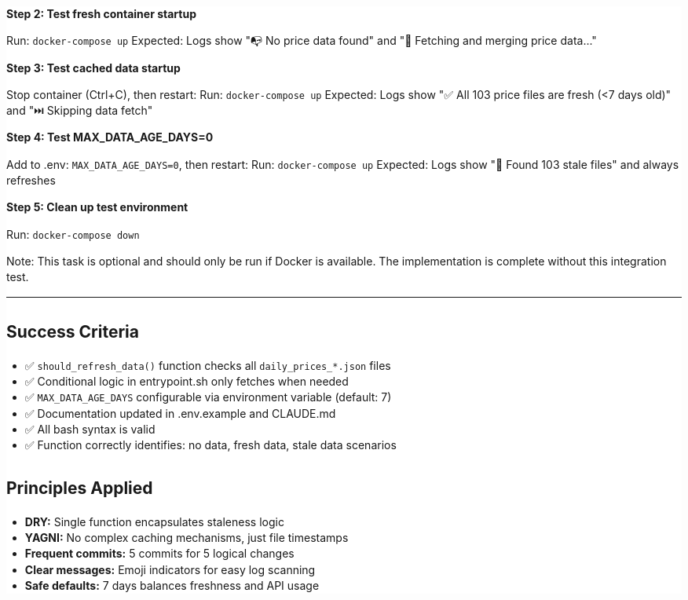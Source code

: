 **Step 2: Test fresh container startup**

Run: `docker-compose up`
Expected: Logs show "📭 No price data found" and "🔄 Fetching and merging price data..."

**Step 3: Test cached data startup**

Stop container (Ctrl+C), then restart:
Run: `docker-compose up`
Expected: Logs show "✅ All 103 price files are fresh (<7 days old)" and "⏭️ Skipping data fetch"

**Step 4: Test MAX_DATA_AGE_DAYS=0**

Add to .env: `MAX_DATA_AGE_DAYS=0`, then restart:
Run: `docker-compose up`
Expected: Logs show "📅 Found 103 stale files" and always refreshes

**Step 5: Clean up test environment**

Run: `docker-compose down`

Note: This task is optional and should only be run if Docker is available. The implementation is complete without this integration test.

---

## Success Criteria

- ✅ `should_refresh_data()` function checks all `daily_prices_*.json` files
- ✅ Conditional logic in entrypoint.sh only fetches when needed
- ✅ `MAX_DATA_AGE_DAYS` configurable via environment variable (default: 7)
- ✅ Documentation updated in .env.example and CLAUDE.md
- ✅ All bash syntax is valid
- ✅ Function correctly identifies: no data, fresh data, stale data scenarios

## Principles Applied

- **DRY:** Single function encapsulates staleness logic
- **YAGNI:** No complex caching mechanisms, just file timestamps
- **Frequent commits:** 5 commits for 5 logical changes
- **Clear messages:** Emoji indicators for easy log scanning
- **Safe defaults:** 7 days balances freshness and API usage
